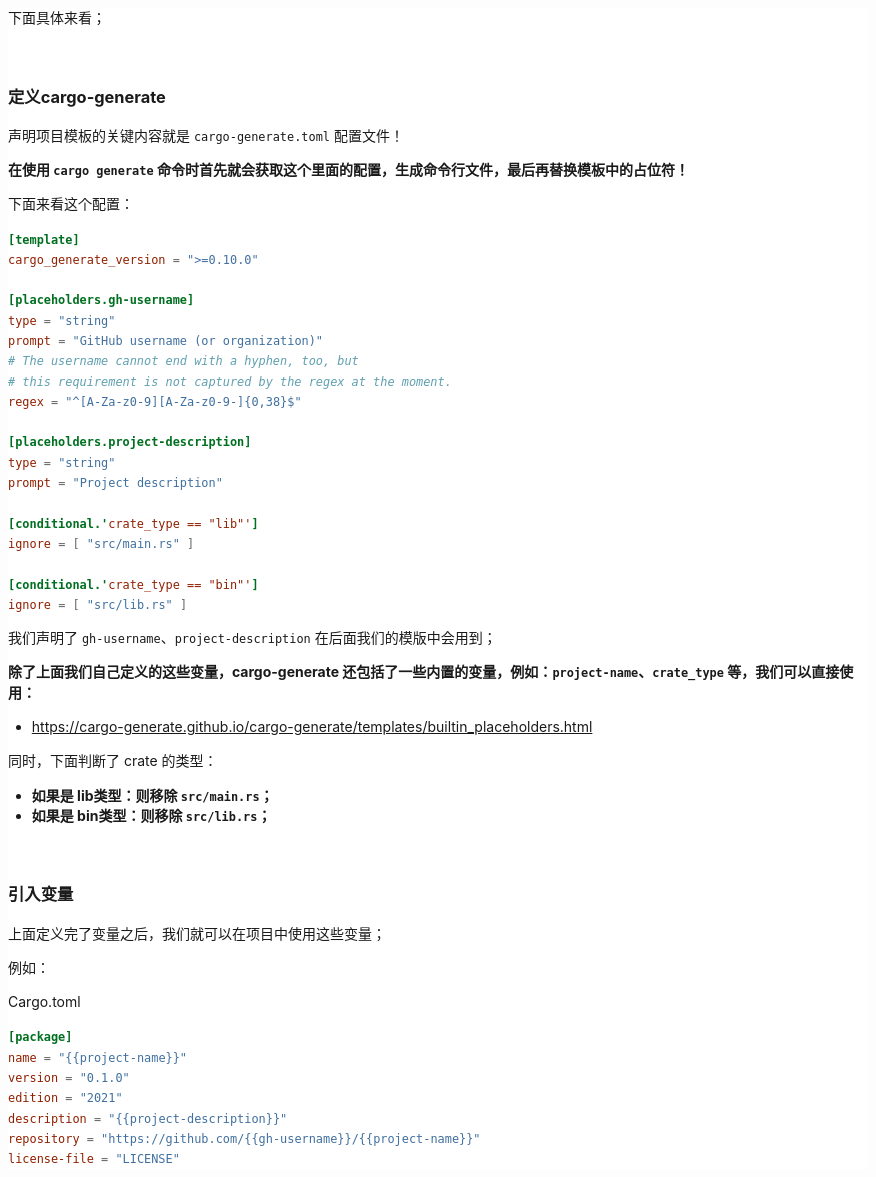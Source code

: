 下面具体来看；

<br/>

### **定义cargo-generate**

声明项目模板的关键内容就是 `cargo-generate.toml` 配置文件！

**在使用 `cargo generate` 命令时首先就会获取这个里面的配置，生成命令行文件，最后再替换模板中的占位符！**

下面来看这个配置：

```toml
[template]
cargo_generate_version = ">=0.10.0"

[placeholders.gh-username]
type = "string"
prompt = "GitHub username (or organization)"
# The username cannot end with a hyphen, too, but
# this requirement is not captured by the regex at the moment.
regex = "^[A-Za-z0-9][A-Za-z0-9-]{0,38}$"

[placeholders.project-description]
type = "string"
prompt = "Project description"

[conditional.'crate_type == "lib"']
ignore = [ "src/main.rs" ]

[conditional.'crate_type == "bin"']
ignore = [ "src/lib.rs" ]
```

我们声明了 `gh-username`、`project-description` 在后面我们的模版中会用到；

**除了上面我们自己定义的这些变量，cargo-generate 还包括了一些内置的变量，例如：`project-name`、`crate_type` 等，我们可以直接使用：**

-   https://cargo-generate.github.io/cargo-generate/templates/builtin_placeholders.html

同时，下面判断了 crate 的类型：

-   **如果是 lib类型：则移除 `src/main.rs`；**
-   **如果是 bin类型：则移除 `src/lib.rs`；**

<br/>

### **引入变量**

上面定义完了变量之后，我们就可以在项目中使用这些变量；

例如：

Cargo.toml

```toml
[package]
name = "{{project-name}}"
version = "0.1.0"
edition = "2021"
description = "{{project-description}}"
repository = "https://github.com/{{gh-username}}/{{project-name}}"
license-file = "LICENSE"
```
